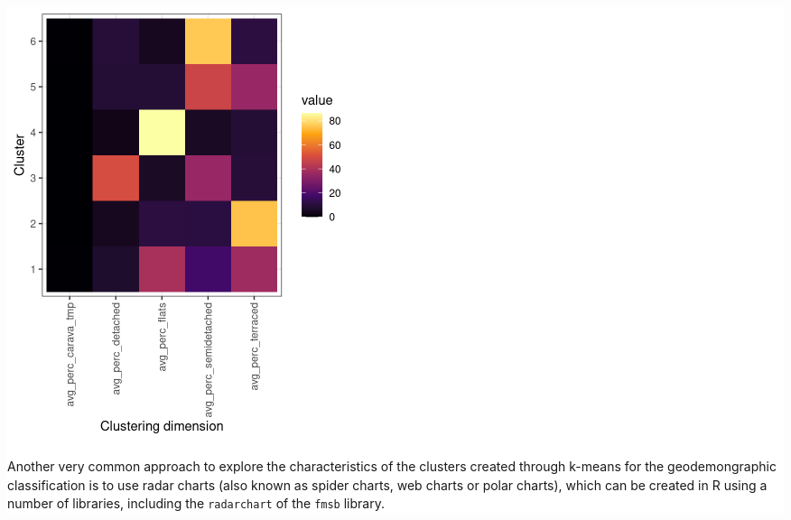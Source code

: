 <img src="402-unsupervised-learning_files/figure-html/unnamed-chunk-17-1.png" width="384" />

Another very common approach to explore the characteristics of the clusters created through k-means for the geodemongraphic classification is to use radar charts (also known as spider charts, web charts or polar charts), which can be created in R using a number of libraries, including the `radarchart` of the `fmsb` library.
